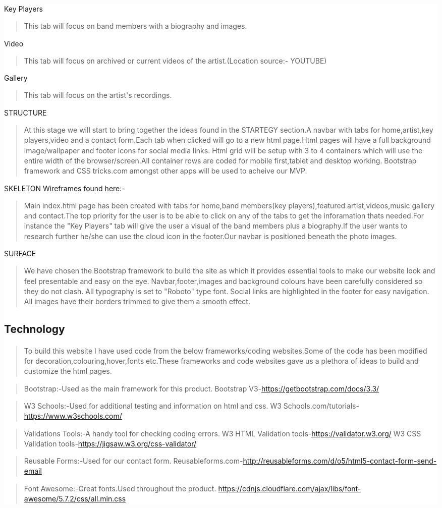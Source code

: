 Key Players
>This tab will focus on band members with a biography and images.

Video
>This tab will focus on archived or current videos of the artist.(Location source:- YOUTUBE)

Gallery
>This tab will focus on the artist's recordings.

STRUCTURE
>At this stage we will start to bring together the ideas found in the STARTEGY section.A navbar with tabs for home,artist,key players,video and a contact form.Each tab when clicked will go to a new html page.Html pages will have a full background image/wallpaper and footer icons for social media links.
Html grid will be setup with 3 to 4 containers which will use the entire width of the browser/screen.All container rows are coded for mobile first,tablet and desktop working.
Bootstrap framework and CSS tricks.com amongst other apps will be used to acheive our MVP.

SKELETON
Wireframes found here:-
>Main index.html page has been created with tabs for home,band members(key players),featured artist,videos,music gallery and contact.The top priority for the user is to be able to click on any of the tabs to get the inforamation thats needed.For instance the "Key Players" tab will give the user a visual of the band members plus a biography.If the user wants to research further he/she can use the cloud icon in the footer.Our navbar is positioned  beneath the photo images.

SURFACE
>We have chosen the Bootstrap framework to build the site as which it provides essential tools to make our website look and feel presentable and easy on the eye.
Navbar,footer,images and background colours have been carefully considered so they do not clash.
All typography is set to "Roboto" type font.
Social links are highlighted in the footer for easy navigation.
All images have their borders trimmed to give them a smooth effect.

## Technology 

>To build this website I have used code from the below frameworks/coding websites.Some of the code has been modified for decoration,colouring,hover,fonts etc.These frameworks and code websites gave us a plethora of ideas to build and customize the html pages. 

>Bootstrap:-Used as the main framework for this product.
Bootstrap V3-https://getbootstrap.com/docs/3.3/

>W3 Schools:-Used for additional testing and information on html and css.
W3 Schools.com/tutorials-https://www.w3schools.com/

>Validations Tools:-A handy tool for checking coding errors.
W3 HTML  Validation tools-https://validator.w3.org/
W3 CSS Validation tools-https://jigsaw.w3.org/css-validator/

>Reusable Forms:-Used for our contact form.
Reusableforms.com-http://reusableforms.com/d/o5/html5-contact-form-send-email
                                                                                                                         
>Font Awesome:-Great fonts.Used throughout the product.
https://cdnjs.cloudflare.com/ajax/libs/font-awesome/5.7.2/css/all.min.css
